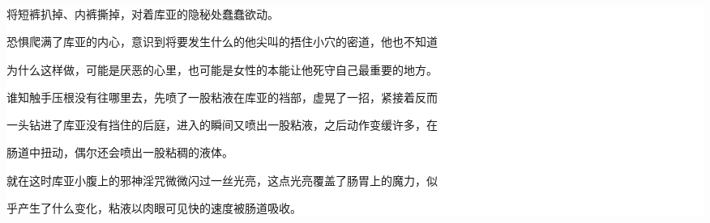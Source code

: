 将短裤扒掉、内裤撕掉，对着库亚的隐秘处蠢蠢欲动。

恐惧爬满了库亚的内心，意识到将要发生什么的他尖叫的捂住小穴的密道，他也不知道

为什么这样做，可能是厌恶的心里，也可能是女性的本能让他死守自己最重要的地方。

谁知触手压根没有往哪里去，先喷了一股粘液在库亚的裆部，虚晃了一招，紧接着反而

一头钻进了库亚没有挡住的后庭，进入的瞬间又喷出一股粘液，之后动作变缓许多，在

肠道中扭动，偶尔还会喷出一股粘稠的液体。

就在这时库亚小腹上的邪神淫咒微微闪过一丝光亮，这点光亮覆盖了肠胃上的魔力，似

乎产生了什么变化，粘液以肉眼可见快的速度被肠道吸收。


